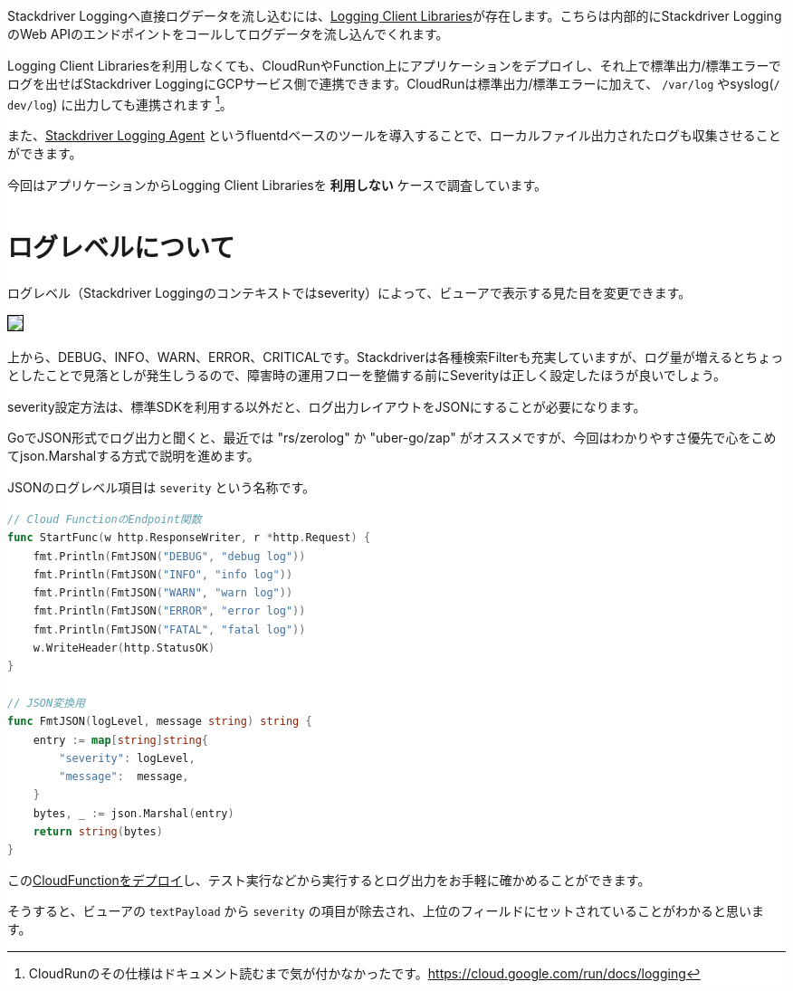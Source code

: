 Stackdriver Loggingへ直接ログデータを流し込むには、[Logging Client Libraries](https://cloud.google.com/logging/docs/reference/librarie)が存在します。こちらは内部的にStackdriver LoggingのWeb APIのエンドポイントをコールしてログデータを流し込んでくれます。

Logging Client Librariesを利用しなくても、CloudRunやFunction上にアプリケーションをデプロイし、それ上で標準出力/標準エラーでログを出せばStackdriver LoggingにGCPサービス側で連携できます。CloudRunは標準出力/標準エラーに加えて、 `/var/log` やsyslog(`/dev/log`) に出力しても連携されます [^1]。

 [^1]: CloudRunのその仕様はドキュメント読むまで気が付かなかったです。https://cloud.google.com/run/docs/logging

また、[Stackdriver Logging Agent](https://cloud.google.com/logging/docs/agent/) というfluentdベースのツールを導入することで、ローカルファイル出力されたログも収集させることができます。

今回はアプリケーションからLogging Client Librariesを **利用しない** ケースで調査しています。

# ログレベルについて

ログレベル（Stackdriver Loggingのコンテキストではseverity）によって、ビューアで表示する見た目を変更できます。

<img src="/images/20200205/photo_20200205_02.png" style="border:solid 1px #000000" loading="lazy">
<br>

上から、DEBUG、INFO、WARN、ERROR、CRITICALです。Stackdriverは各種検索Filterも充実していますが、ログ量が増えるとちょっとしたことで見落としが発生しうるので、障害時の運用フローを整備する前にSeverityは正しく設定したほうが良いでしょう。

severity設定方法は、標準SDKを利用する以外だと、ログ出力レイアウトをJSONにすることが必要になります。

GoでJSON形式でログ出力と聞くと、最近では "rs/zerolog" か "uber-go/zap" がオススメですが、今回はわかりやすさ優先で心をこめてjson.Marshalする方式で説明を進めます。

JSONのログレベル項目は `severity` という名称です。

```go ログレベル指定
// Cloud FunctionのEndpoint関数
func StartFunc(w http.ResponseWriter, r *http.Request) {
	fmt.Println(FmtJSON("DEBUG", "debug log"))
	fmt.Println(FmtJSON("INFO", "info log"))
	fmt.Println(FmtJSON("WARN", "warn log"))
	fmt.Println(FmtJSON("ERROR", "error log"))
	fmt.Println(FmtJSON("FATAL", "fatal log"))
	w.WriteHeader(http.StatusOK)
}

// JSON変換用
func FmtJSON(logLevel, message string) string {
	entry := map[string]string{
		"severity": logLevel,
		"message":  message,
	}
	bytes, _ := json.Marshal(entry)
	return string(bytes)
}
```

この[CloudFunctionをデプロイ](https://cloud.google.com/functions/docs/deploying/filesystem)し、テスト実行などから実行するとログ出力をお手軽に確かめることができます。

そうすると、ビューアの `textPayload` から `severity` の項目が除去され、上位のフィールドにセットされていることがわかると思います。
